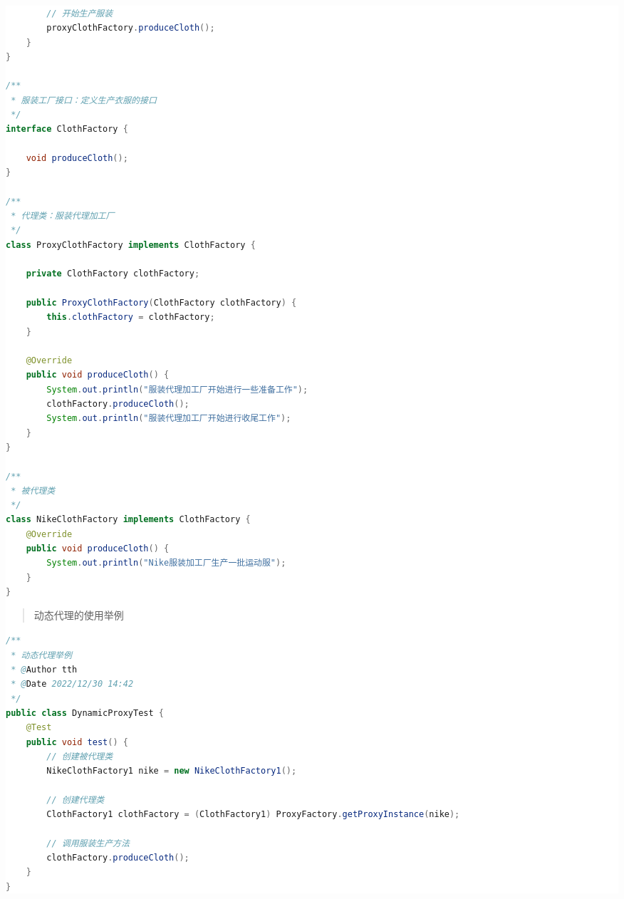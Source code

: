 ```java
        // 开始生产服装
        proxyClothFactory.produceCloth();
    }
}

/**
 * 服装工厂接口：定义生产衣服的接口
 */
interface ClothFactory {

    void produceCloth();
}

/**
 * 代理类：服装代理加工厂
 */
class ProxyClothFactory implements ClothFactory {

    private ClothFactory clothFactory;

    public ProxyClothFactory(ClothFactory clothFactory) {
        this.clothFactory = clothFactory;
    }

    @Override
    public void produceCloth() {
        System.out.println("服装代理加工厂开始进行一些准备工作");
        clothFactory.produceCloth();
        System.out.println("服装代理加工厂开始进行收尾工作");
    }
}

/**
 * 被代理类
 */
class NikeClothFactory implements ClothFactory {
    @Override
    public void produceCloth() {
        System.out.println("Nike服装加工厂生产一批运动服");
    }
}
```

> 动态代理的使用举例

```java
/**
 * 动态代理举例
 * @Author tth
 * @Date 2022/12/30 14:42
 */
public class DynamicProxyTest {
    @Test
    public void test() {
        // 创建被代理类
        NikeClothFactory1 nike = new NikeClothFactory1();

        // 创建代理类
        ClothFactory1 clothFactory = (ClothFactory1) ProxyFactory.getProxyInstance(nike);

        // 调用服装生产方法
        clothFactory.produceCloth();
    }
}
```